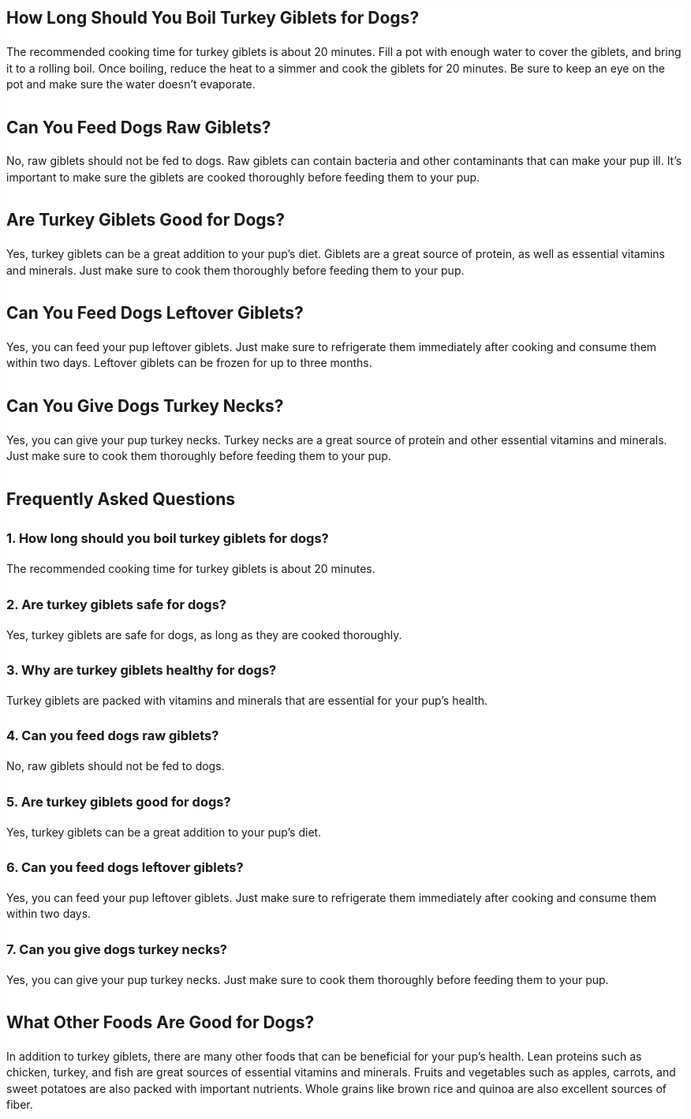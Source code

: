<h2>How Long Should You Boil Turkey Giblets for Dogs?</h2>

The recommended cooking time for turkey giblets is about 20 minutes. Fill a pot with enough water to cover the giblets, and bring it to a rolling boil. Once boiling, reduce the heat to a simmer and cook the giblets for 20 minutes. Be sure to keep an eye on the pot and make sure the water doesn’t evaporate.

<h2>Can You Feed Dogs Raw Giblets?</h2>

No, raw giblets should not be fed to dogs. Raw giblets can contain bacteria and other contaminants that can make your pup ill. It’s important to make sure the giblets are cooked thoroughly before feeding them to your pup.

<h2>Are Turkey Giblets Good for Dogs?</h2>

Yes, turkey giblets can be a great addition to your pup’s diet. Giblets are a great source of protein, as well as essential vitamins and minerals. Just make sure to cook them thoroughly before feeding them to your pup.

<h2>Can You Feed Dogs Leftover Giblets?</h2>

Yes, you can feed your pup leftover giblets. Just make sure to refrigerate them immediately after cooking and consume them within two days. Leftover giblets can be frozen for up to three months.

<h2>Can You Give Dogs Turkey Necks?</h2>

Yes, you can give your pup turkey necks. Turkey necks are a great source of protein and other essential vitamins and minerals. Just make sure to cook them thoroughly before feeding them to your pup.

<h2>Frequently Asked Questions</h2>

<h3>1. How long should you boil turkey giblets for dogs?</h3>
The recommended cooking time for turkey giblets is about 20 minutes.

<h3>2. Are turkey giblets safe for dogs?</h3>
Yes, turkey giblets are safe for dogs, as long as they are cooked thoroughly.

<h3>3. Why are turkey giblets healthy for dogs?</h3>
Turkey giblets are packed with vitamins and minerals that are essential for your pup’s health.

<h3>4. Can you feed dogs raw giblets?</h3>
No, raw giblets should not be fed to dogs.

<h3>5. Are turkey giblets good for dogs?</h3>
Yes, turkey giblets can be a great addition to your pup’s diet.

<h3>6. Can you feed dogs leftover giblets?</h3>
Yes, you can feed your pup leftover giblets. Just make sure to refrigerate them immediately after cooking and consume them within two days.

<h3>7. Can you give dogs turkey necks?</h3>
Yes, you can give your pup turkey necks. Just make sure to cook them thoroughly before feeding them to your pup.

<h2>What Other Foods Are Good for Dogs?</h2>

In addition to turkey giblets, there are many other foods that can be beneficial for your pup’s health. Lean proteins such as chicken, turkey, and fish are great sources of essential vitamins and minerals. Fruits and vegetables such as apples, carrots, and sweet potatoes are also packed with important nutrients. Whole grains like brown rice and quinoa are also excellent sources of fiber.
